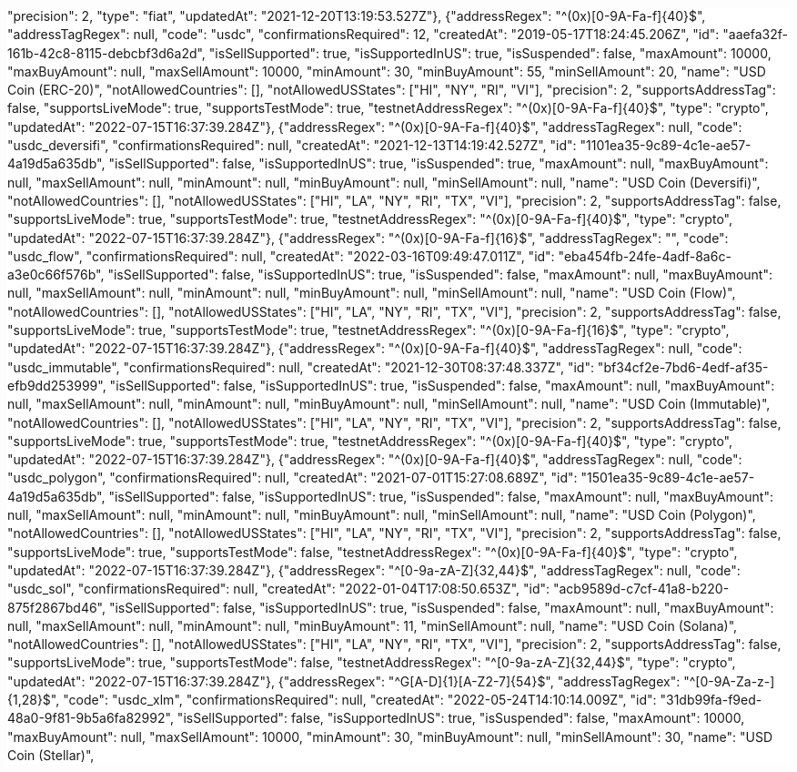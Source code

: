 "precision": 2, "type": "fiat", "updatedAt": "2021-12-20T13:19:53.527Z"}, {"addressRegex": "^(0x)[0-9A-Fa-f]{40}$", "addressTagRegex": null, "code": "usdc", "confirmationsRequired": 12, "createdAt": "2019-05-17T18:24:45.206Z", "id": "aaefa32f-161b-42c8-8115-debcbf3d6a2d", "isSellSupported": true, "isSupportedInUS": true, "isSuspended": false, "maxAmount": 10000, "maxBuyAmount": null, "maxSellAmount": 10000, "minAmount": 30, "minBuyAmount": 
55, "minSellAmount": 20, "name": "USD Coin (ERC-20)", "notAllowedCountries": [], "notAllowedUSStates": ["HI", "NY", "RI", "VI"], "precision": 2, "supportsAddressTag": false, "supportsLiveMode": true, "supportsTestMode": true, "testnetAddressRegex": "^(0x)[0-9A-Fa-f]{40}$", "type": "crypto", "updatedAt": "2022-07-15T16:37:39.284Z"}, {"addressRegex": "^(0x)[0-9A-Fa-f]{40}$", "addressTagRegex": null, "code": "usdc_deversifi", "confirmationsRequired": null, "createdAt": "2021-12-13T14:19:42.527Z", "id": "1101ea35-9c89-4c1e-ae57-4a19d5a635db", "isSellSupported": false, "isSupportedInUS": true, "isSuspended": true, "maxAmount": null, "maxBuyAmount": null, "maxSellAmount": null, "minAmount": null, "minBuyAmount": null, "minSellAmount": null, "name": "USD Coin (Deversifi)", 
"notAllowedCountries": [], "notAllowedUSStates": ["HI", "LA", "NY", "RI", "TX", "VI"], "precision": 2, "supportsAddressTag": false, "supportsLiveMode": true, "supportsTestMode": true, "testnetAddressRegex": "^(0x)[0-9A-Fa-f]{40}$", "type": "crypto", "updatedAt": "2022-07-15T16:37:39.284Z"}, {"addressRegex": "^(0x)[0-9A-Fa-f]{16}$", "addressTagRegex": "", "code": "usdc_flow", "confirmationsRequired": null, "createdAt": "2022-03-16T09:49:47.011Z", "id": "eba454fb-24fe-4adf-8a6c-a3e0c66f576b", "isSellSupported": false, "isSupportedInUS": true, "isSuspended": false, "maxAmount": null, "maxBuyAmount": null, "maxSellAmount": null, "minAmount": null, "minBuyAmount": null, "minSellAmount": null, "name": "USD Coin (Flow)", "notAllowedCountries": [], "notAllowedUSStates": ["HI", "LA", "NY", "RI", "TX", "VI"], "precision": 2, "supportsAddressTag": false, "supportsLiveMode": true, "supportsTestMode": true, "testnetAddressRegex": "^(0x)[0-9A-Fa-f]{16}$", "type": "crypto", "updatedAt": "2022-07-15T16:37:39.284Z"}, {"addressRegex": "^(0x)[0-9A-Fa-f]{40}$", "addressTagRegex": null, "code": "usdc_immutable", "confirmationsRequired": null, "createdAt": "2021-12-30T08:37:48.337Z", "id": "bf34cf2e-7bd6-4edf-af35-efb9dd253999", "isSellSupported": false, "isSupportedInUS": true, "isSuspended": false, "maxAmount": null, "maxBuyAmount": null, "maxSellAmount": null, "minAmount": null, "minBuyAmount": null, "minSellAmount": null, "name": "USD Coin (Immutable)", "notAllowedCountries": [], "notAllowedUSStates": ["HI", "LA", "NY", "RI", "TX", "VI"], "precision": 2, "supportsAddressTag": false, "supportsLiveMode": true, "supportsTestMode": true, "testnetAddressRegex": "^(0x)[0-9A-Fa-f]{40}$", "type": "crypto", "updatedAt": "2022-07-15T16:37:39.284Z"}, {"addressRegex": "^(0x)[0-9A-Fa-f]{40}$", "addressTagRegex": null, "code": "usdc_polygon", "confirmationsRequired": null, "createdAt": 
"2021-07-01T15:27:08.689Z", "id": "1501ea35-9c89-4c1e-ae57-4a19d5a635db", "isSellSupported": false, "isSupportedInUS": true, "isSuspended": false, "maxAmount": null, "maxBuyAmount": null, "maxSellAmount": null, "minAmount": null, "minBuyAmount": null, "minSellAmount": null, "name": "USD Coin (Polygon)", "notAllowedCountries": [], "notAllowedUSStates": ["HI", "LA", "NY", "RI", "TX", "VI"], "precision": 2, "supportsAddressTag": false, "supportsLiveMode": true, "supportsTestMode": false, "testnetAddressRegex": "^(0x)[0-9A-Fa-f]{40}$", "type": "crypto", "updatedAt": "2022-07-15T16:37:39.284Z"}, {"addressRegex": "^[0-9a-zA-Z]{32,44}$", "addressTagRegex": null, "code": "usdc_sol", "confirmationsRequired": null, "createdAt": "2022-01-04T17:08:50.653Z", "id": "acb9589d-c7cf-41a8-b220-875f2867bd46", "isSellSupported": false, "isSupportedInUS": true, "isSuspended": false, "maxAmount": 
null, "maxBuyAmount": null, "maxSellAmount": null, "minAmount": null, "minBuyAmount": 11, "minSellAmount": null, "name": "USD Coin (Solana)", "notAllowedCountries": [], "notAllowedUSStates": ["HI", "LA", "NY", "RI", "TX", 
"VI"], "precision": 2, "supportsAddressTag": false, "supportsLiveMode": true, "supportsTestMode": false, "testnetAddressRegex": "^[0-9a-zA-Z]{32,44}$", "type": "crypto", "updatedAt": "2022-07-15T16:37:39.284Z"}, {"addressRegex": "^G[A-D]{1}[A-Z2-7]{54}$", "addressTagRegex": "^[0-9A-Za-z-]{1,28}$", "code": "usdc_xlm", "confirmationsRequired": null, "createdAt": "2022-05-24T14:10:14.009Z", "id": "31db99fa-f9ed-48a0-9f81-9b5a6fa82992", "isSellSupported": false, "isSupportedInUS": true, "isSuspended": false, "maxAmount": 10000, "maxBuyAmount": null, "maxSellAmount": 10000, "minAmount": 30, "minBuyAmount": null, "minSellAmount": 30, "name": "USD Coin (Stellar)", 